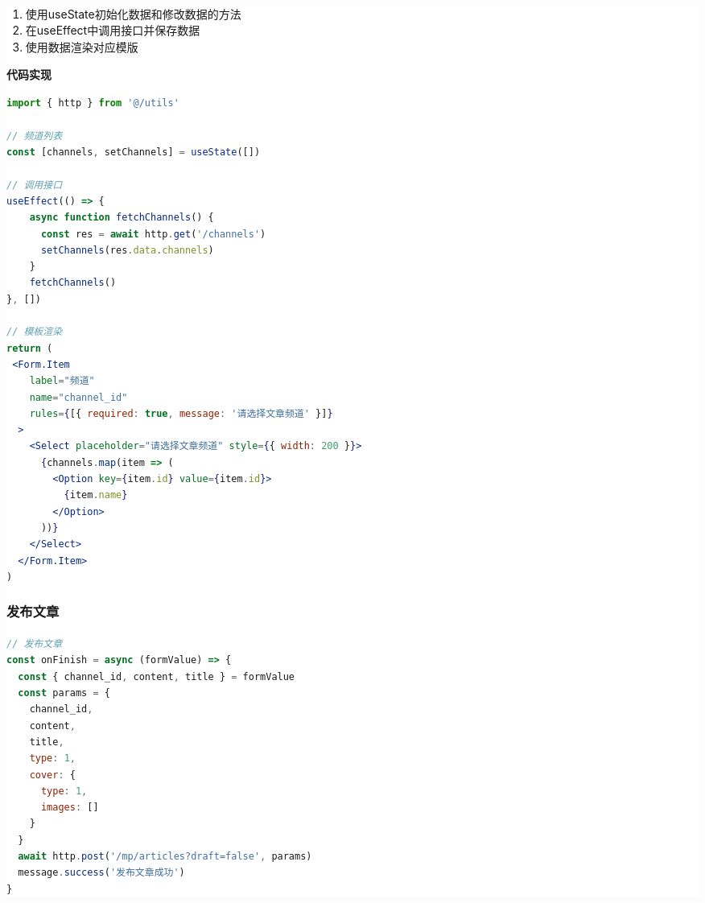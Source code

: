 
1. 使用useState初始化数据和修改数据的方法
2. 在useEffect中调用接口并保存数据
3. 使用数据渲染对应模版

**代码实现**
```jsx
import { http } from '@/utils'

// 频道列表
const [channels, setChannels] = useState([])

// 调用接口
useEffect(() => {
    async function fetchChannels() {
      const res = await http.get('/channels')
      setChannels(res.data.channels)
    }
    fetchChannels()
}, [])

// 模板渲染
return (
 <Form.Item
    label="频道"
    name="channel_id"
    rules={[{ required: true, message: '请选择文章频道' }]}
  >
    <Select placeholder="请选择文章频道" style={{ width: 200 }}>
      {channels.map(item => (
        <Option key={item.id} value={item.id}>
          {item.name}
        </Option>
      ))}
    </Select>
  </Form.Item>
)
```
### 发布文章
```jsx
// 发布文章
const onFinish = async (formValue) => {
  const { channel_id, content, title } = formValue
  const params = {
    channel_id,
    content,
    title,
    type: 1,
    cover: {
      type: 1,
      images: []
    }
  }
  await http.post('/mp/articles?draft=false', params)
  message.success('发布文章成功')
}
```
